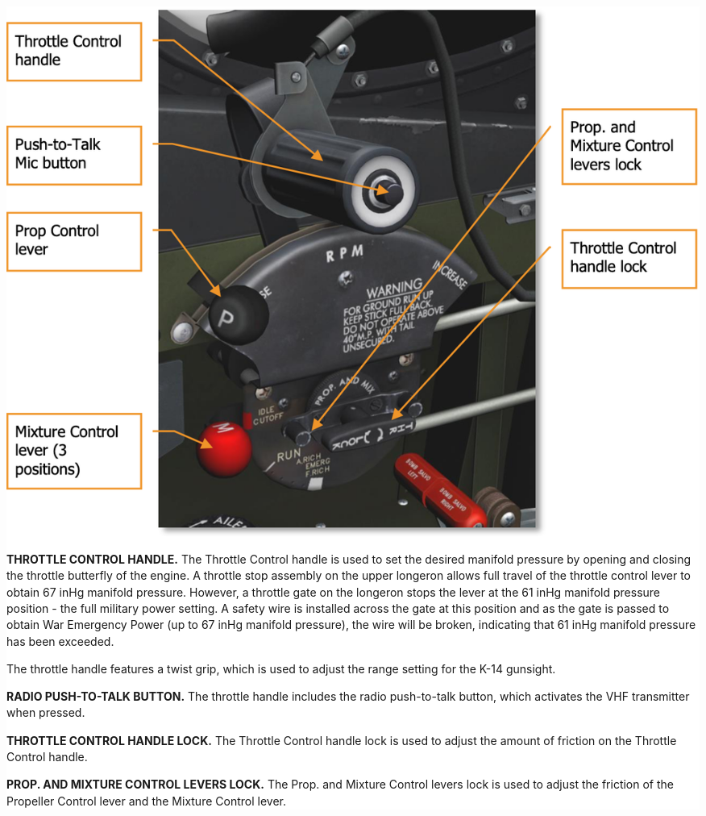 ![Figure 64: Throttle Quadrant](img/04-38.png)


**THROTTLE CONTROL HANDLE.** The Throttle Control handle is used to set the desired manifold pressure by opening and closing the throttle butterfly of the engine. A throttle stop assembly on the upper longeron allows full travel of the throttle control lever to obtain 67 inHg manifold pressure. However, a throttle gate on the longeron stops the lever at the 61 inHg manifold pressure position - the full military power setting. A safety wire is installed across the gate at this position and as the gate is passed to obtain War Emergency Power (up to 67 inHg manifold pressure), the wire will be broken, indicating that 61 inHg manifold pressure has been exceeded.

The throttle handle features a twist grip, which is used to adjust the range setting for the K-14
gunsight.

**RADIO PUSH-TO-TALK BUTTON.** The throttle handle includes the radio push-to-talk button, which activates the VHF transmitter when pressed.

**THROTTLE CONTROL HANDLE LOCK.** The Throttle Control handle lock is used to adjust the amount of friction on the Throttle Control handle.

**PROP. AND MIXTURE CONTROL LEVERS LOCK.** The Prop. and Mixture Control levers lock is used to adjust the friction of the Propeller Control lever and the Mixture Control lever.
